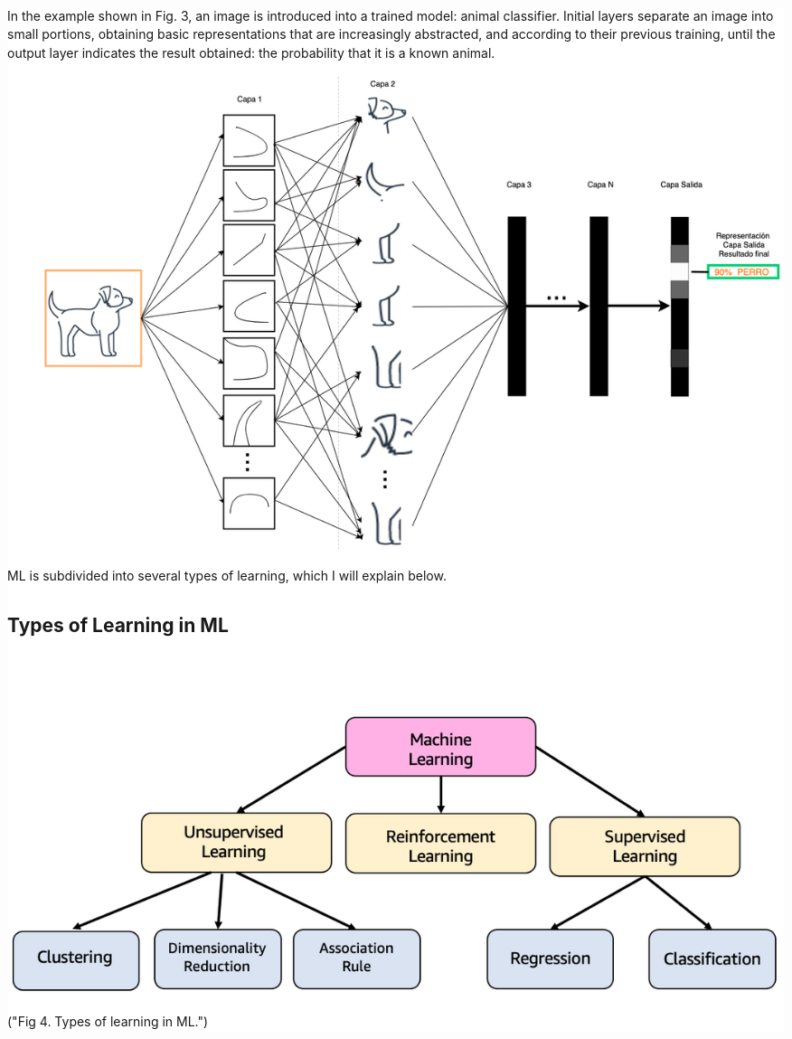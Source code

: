 In the example shown in Fig. 3, an image is introduced into a trained model: animal classifier. Initial layers separate an image into small portions, obtaining basic representations that are increasingly abstracted, and according to their previous training, until the output layer indicates the result obtained: the probability that it is a known animal.

![trained model: animal classifier](images/fig_11.png "Fig 3. Trained model: animal classifier.")

ML is subdivided into several types of learning, which I will explain below.

## Types of Learning in ML

![Types of learning in ML](images/fig_12.png) ("Fig 4. Types of learning in ML.")
